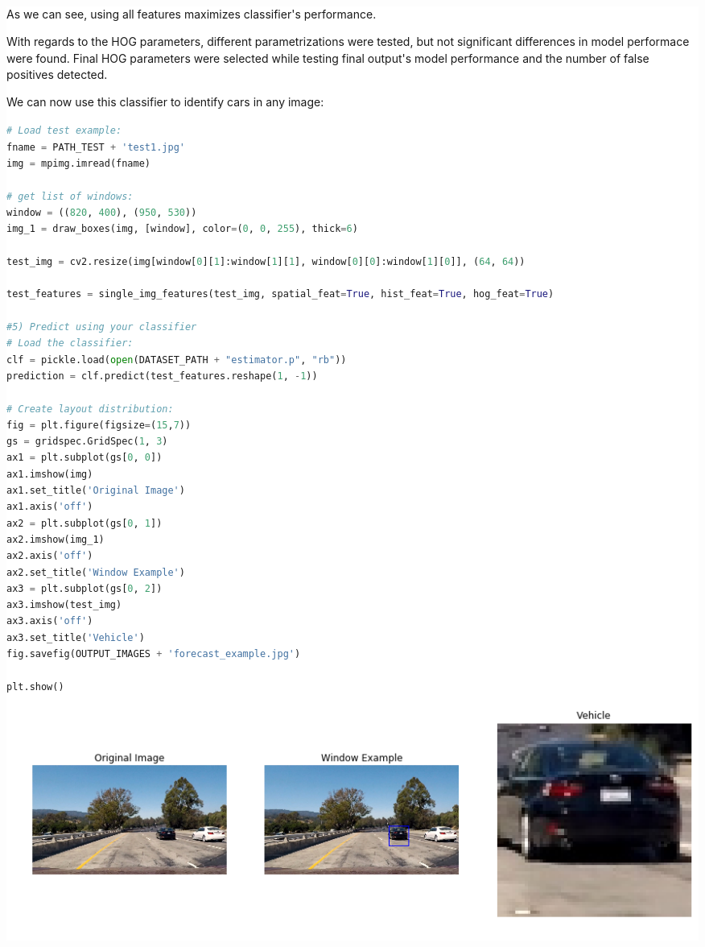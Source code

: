 As we can see, using all features maximizes classifier's performance.

With regards to the HOG parameters, different parametrizations were tested, but not significant differences in model performace were found. Final HOG parameters were selected while testing final output's model performance and the number of false positives detected.


We can now use this classifier to identify cars in any image:


```python
# Load test example:
fname = PATH_TEST + 'test1.jpg'
img = mpimg.imread(fname)

# get list of windows:
window = ((820, 400), (950, 530))
img_1 = draw_boxes(img, [window], color=(0, 0, 255), thick=6)

test_img = cv2.resize(img[window[0][1]:window[1][1], window[0][0]:window[1][0]], (64, 64))

test_features = single_img_features(test_img, spatial_feat=True, hist_feat=True, hog_feat=True)

#5) Predict using your classifier
# Load the classifier:
clf = pickle.load(open(DATASET_PATH + "estimator.p", "rb"))
prediction = clf.predict(test_features.reshape(1, -1))

# Create layout distribution:
fig = plt.figure(figsize=(15,7))
gs = gridspec.GridSpec(1, 3)
ax1 = plt.subplot(gs[0, 0])
ax1.imshow(img)
ax1.set_title('Original Image')
ax1.axis('off')
ax2 = plt.subplot(gs[0, 1])
ax2.imshow(img_1)
ax2.axis('off')
ax2.set_title('Window Example')
ax3 = plt.subplot(gs[0, 2])
ax3.imshow(test_img)
ax3.axis('off')
ax3.set_title('Vehicle')
fig.savefig(OUTPUT_IMAGES + 'forecast_example.jpg')

plt.show()
```


![png](images/output_17_0.png)
